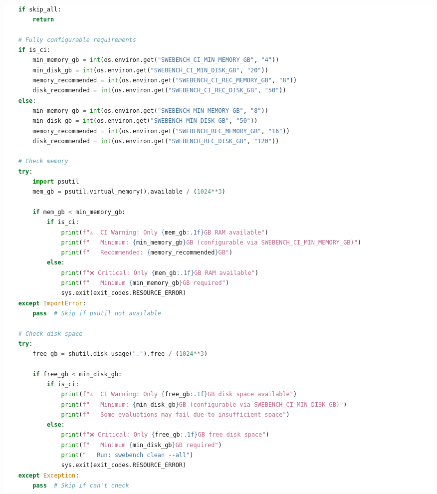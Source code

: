 ```python
    if skip_all:
        return

    # Fully configurable requirements
    if is_ci:
        min_memory_gb = int(os.environ.get("SWEBENCH_CI_MIN_MEMORY_GB", "4"))
        min_disk_gb = int(os.environ.get("SWEBENCH_CI_MIN_DISK_GB", "20"))
        memory_recommended = int(os.environ.get("SWEBENCH_CI_REC_MEMORY_GB", "8"))
        disk_recommended = int(os.environ.get("SWEBENCH_CI_REC_DISK_GB", "50"))
    else:
        min_memory_gb = int(os.environ.get("SWEBENCH_MIN_MEMORY_GB", "8"))
        min_disk_gb = int(os.environ.get("SWEBENCH_MIN_DISK_GB", "50"))
        memory_recommended = int(os.environ.get("SWEBENCH_REC_MEMORY_GB", "16"))
        disk_recommended = int(os.environ.get("SWEBENCH_REC_DISK_GB", "120"))

    # Check memory
    try:
        import psutil
        mem_gb = psutil.virtual_memory().available / (1024**3)

        if mem_gb < min_memory_gb:
            if is_ci:
                print(f"⚠️  CI Warning: Only {mem_gb:.1f}GB RAM available")
                print(f"   Minimum: {min_memory_gb}GB (configurable via SWEBENCH_CI_MIN_MEMORY_GB)")
                print(f"   Recommended: {memory_recommended}GB")
            else:
                print(f"❌ Critical: Only {mem_gb:.1f}GB RAM available")
                print(f"   Minimum {min_memory_gb}GB required")
                sys.exit(exit_codes.RESOURCE_ERROR)
    except ImportError:
        pass  # Skip if psutil not available

    # Check disk space
    try:
        free_gb = shutil.disk_usage(".").free / (1024**3)

        if free_gb < min_disk_gb:
            if is_ci:
                print(f"⚠️  CI Warning: Only {free_gb:.1f}GB disk space available")
                print(f"   Minimum: {min_disk_gb}GB (configurable via SWEBENCH_CI_MIN_DISK_GB)")
                print(f"   Some evaluations may fail due to insufficient space")
            else:
                print(f"❌ Critical: Only {free_gb:.1f}GB free disk space")
                print(f"   Minimum {min_disk_gb}GB required")
                print("   Run: swebench clean --all")
                sys.exit(exit_codes.RESOURCE_ERROR)
    except Exception:
        pass  # Skip if can't check
```
